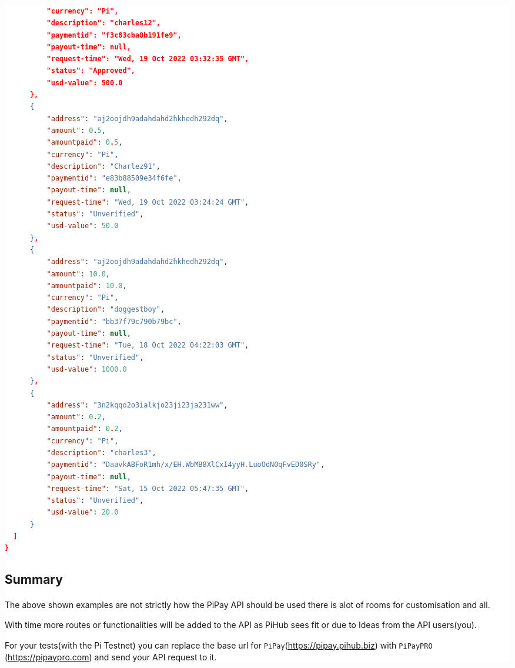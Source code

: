 ```JSON
          "currency": "Pi",
          "description": "charles12",
          "paymentid": "f3c83cba0b191fe9",
          "payout-time": null,
          "request-time": "Wed, 19 Oct 2022 03:32:35 GMT",
          "status": "Approved",
          "usd-value": 500.0
      },
      {
          "address": "aj2oojdh9adahdahd2hkhedh292dq",
          "amount": 0.5,
          "amountpaid": 0.5,
          "currency": "Pi",
          "description": "Charlez91",
          "paymentid": "e83b88509e34f6fe",
          "payout-time": null,
          "request-time": "Wed, 19 Oct 2022 03:24:24 GMT",
          "status": "Unverified",
          "usd-value": 50.0
      },
      {
          "address": "aj2oojdh9adahdahd2hkhedh292dq",
          "amount": 10.0,
          "amountpaid": 10.0,
          "currency": "Pi",
          "description": "doggestboy",
          "paymentid": "bb37f79c790b79bc",
          "payout-time": null,
          "request-time": "Tue, 18 Oct 2022 04:22:03 GMT",
          "status": "Unverified",
          "usd-value": 1000.0
      },
      {
          "address": "3n2kqqo2o3ialkjo23ji23ja231ww",
          "amount": 0.2,
          "amountpaid": 0.2,
          "currency": "Pi",
          "description": "charles3",
          "paymentid": "DaavkABFoR1mh/x/EH.WbMB8XlCxI4yyH.LuoOdN0qFvED0SRy",
          "payout-time": null,
          "request-time": "Sat, 15 Oct 2022 05:47:35 GMT",
          "status": "Unverified",
          "usd-value": 20.0
      }
  ]
}
```


## Summary
The above shown examples are not strictly how the PiPay API should be used there is alot of rooms for customisation and all. 

With time more routes or functionalities will be added to the API as PiHub sees fit or due to Ideas from the API users(you).

For your tests(with the Pi Testnet) you can replace the base url for `PiPay`(https://pipay.pihub.biz) with `PiPayPRO`(https://pipaypro.com) and send your API request to it.